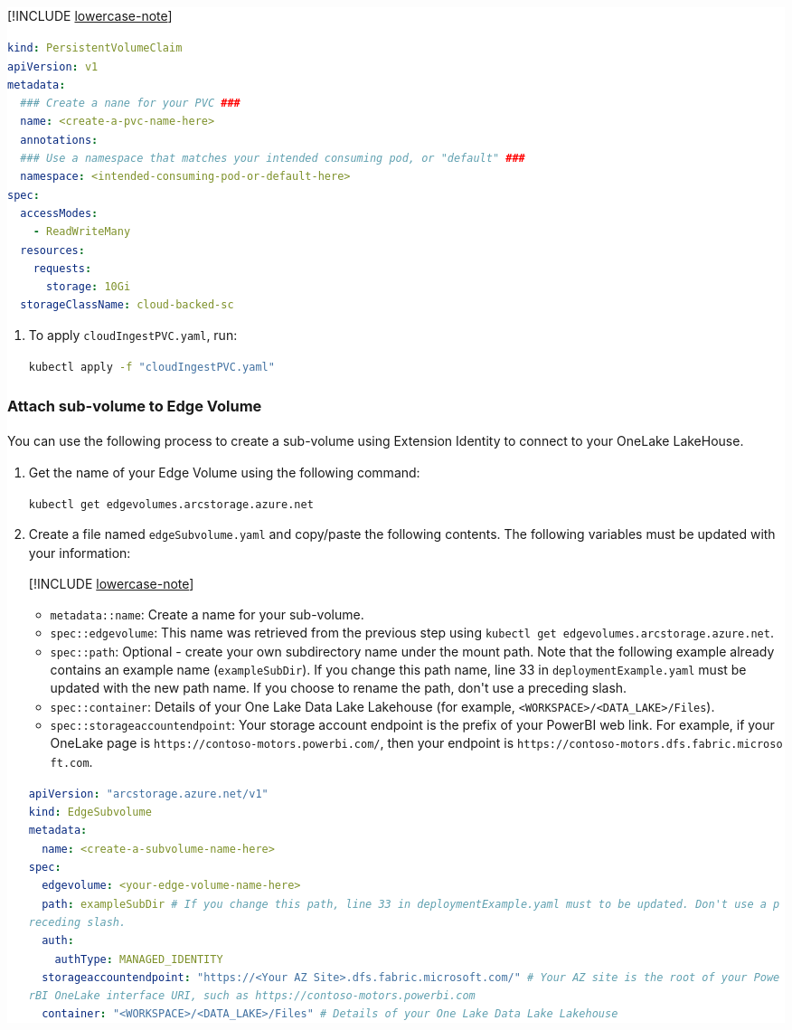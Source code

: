    [!INCLUDE [lowercase-note](includes/lowercase-note.md)]

   ```yaml
   kind: PersistentVolumeClaim
   apiVersion: v1
   metadata:
     ### Create a nane for your PVC ###
     name: <create-a-pvc-name-here>
     annotations:
     ### Use a namespace that matches your intended consuming pod, or "default" ###
     namespace: <intended-consuming-pod-or-default-here>
   spec:
     accessModes:
       - ReadWriteMany
     resources:
       requests:
         storage: 10Gi
     storageClassName: cloud-backed-sc
   ```

1. To apply `cloudIngestPVC.yaml`, run:

   ```bash
   kubectl apply -f "cloudIngestPVC.yaml"
   ```

### Attach sub-volume to Edge Volume

You can use the following process to create a sub-volume using Extension Identity to connect to your OneLake LakeHouse.

1. Get the name of your Edge Volume using the following command:

   ```bash
   kubectl get edgevolumes.arcstorage.azure.net
   ```

1. Create a file named `edgeSubvolume.yaml` and copy/paste the following contents. The following variables must be updated with your information:

   [!INCLUDE [lowercase-note](includes/lowercase-note.md)]

   - `metadata::name`: Create a name for your sub-volume.
   - `spec::edgevolume`: This name was retrieved from the previous step using `kubectl get edgevolumes.arcstorage.azure.net`.
   - `spec::path`: Optional - create your own subdirectory name under the mount path. Note that the following example already contains an example name (`exampleSubDir`). If you change this path name, line 33 in `deploymentExample.yaml` must be updated with the new path name. If you choose to rename the path, don't use a preceding slash.
   - `spec::container`: Details of your One Lake Data Lake Lakehouse (for example, `<WORKSPACE>/<DATA_LAKE>/Files`).
   - `spec::storageaccountendpoint`: Your storage account endpoint is the prefix of your PowerBI web link. For example, if your OneLake page is `https://contoso-motors.powerbi.com/`, then your endpoint is `https://contoso-motors.dfs.fabric.microsoft.com`.

    ```yaml
    apiVersion: "arcstorage.azure.net/v1"
    kind: EdgeSubvolume
    metadata:
      name: <create-a-subvolume-name-here>
    spec:
      edgevolume: <your-edge-volume-name-here>
      path: exampleSubDir # If you change this path, line 33 in deploymentExample.yaml must to be updated. Don't use a preceding slash.
      auth:
        authType: MANAGED_IDENTITY
      storageaccountendpoint: "https://<Your AZ Site>.dfs.fabric.microsoft.com/" # Your AZ site is the root of your PowerBI OneLake interface URI, such as https://contoso-motors.powerbi.com
      container: "<WORKSPACE>/<DATA_LAKE>/Files" # Details of your One Lake Data Lake Lakehouse